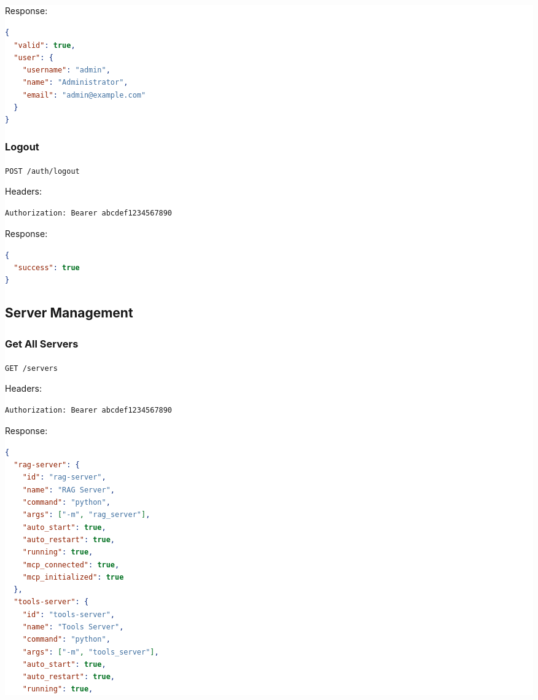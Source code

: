 Response:

```json
{
  "valid": true,
  "user": {
    "username": "admin",
    "name": "Administrator",
    "email": "admin@example.com"
  }
}
```

### Logout

```
POST /auth/logout
```

Headers:

```
Authorization: Bearer abcdef1234567890
```

Response:

```json
{
  "success": true
}
```

## Server Management

### Get All Servers

```
GET /servers
```

Headers:

```
Authorization: Bearer abcdef1234567890
```

Response:

```json
{
  "rag-server": {
    "id": "rag-server",
    "name": "RAG Server",
    "command": "python",
    "args": ["-m", "rag_server"],
    "auto_start": true,
    "auto_restart": true,
    "running": true,
    "mcp_connected": true,
    "mcp_initialized": true
  },
  "tools-server": {
    "id": "tools-server",
    "name": "Tools Server",
    "command": "python",
    "args": ["-m", "tools_server"],
    "auto_start": true,
    "auto_restart": true,
    "running": true,
```